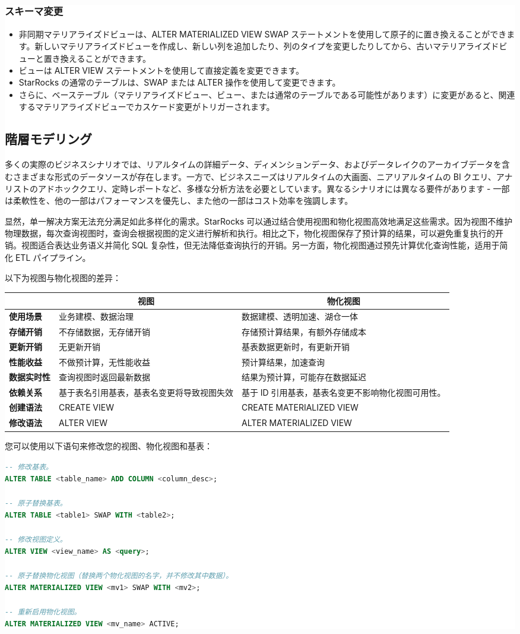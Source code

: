 ### スキーマ変更

- 非同期マテリアライズドビューは、ALTER MATERIALIZED VIEW SWAP ステートメントを使用して原子的に置き換えることができます。新しいマテリアライズドビューを作成し、新しい列を追加したり、列のタイプを変更したりしてから、古いマテリアライズドビューと置き換えることができます。
- ビューは ALTER VIEW ステートメントを使用して直接定義を変更できます。
- StarRocks の通常のテーブルは、SWAP または ALTER 操作を使用して変更できます。
- さらに、ベーステーブル（マテリアライズドビュー、ビュー、または通常のテーブルである可能性があります）に変更があると、関連するマテリアライズドビューでカスケード変更がトリガーされます。

## 階層モデリング

多くの実際のビジネスシナリオでは、リアルタイムの詳細データ、ディメンションデータ、およびデータレイクのアーカイブデータを含むさまざまな形式のデータソースが存在します。一方で、ビジネスニーズはリアルタイムの大画面、ニアリアルタイムの BI クエリ、アナリストのアドホッククエリ、定時レポートなど、多様な分析方法を必要としています。異なるシナリオには異なる要件があります - 一部は柔軟性を、他の一部はパフォーマンスを優先し、また他の一部はコスト効率を強調します。

显然，单一解决方案无法充分满足如此多样化的需求。StarRocks 可以通过结合使用视图和物化视图高效地满足这些需求。因为视图不维护物理数据，每次查询视图时，查询会根据视图的定义进行解析和执行。相比之下，物化视图保存了预计算的结果，可以避免重复执行的开销。视图适合表达业务语义并简化 SQL 复杂性，但无法降低查询执行的开销。另一方面，物化视图通过预先计算优化查询性能，适用于简化 ETL パイプライン。

以下为视图与物化视图的差异：

|                | **视图**                                   | **物化视图**                                       |
| -------------- | ------------------------------------------ | -------------------------------------------------- |
| **使用场景**   | 业务建模、数据治理                         | 数据建模、透明加速、湖仓一体                       |
| **存储开销**   | 不存储数据，无存储开销                     | 存储预计算结果，有额外存储成本                     |
| **更新开销**   | 无更新开销                                 | 基表数据更新时，有更新开销                         |
| **性能收益**   | 不做预计算，无性能收益                     | 预计算结果，加速查询                               |
| **数据实时性** | 查询视图时返回最新数据                     | 结果为预计算，可能存在数据延迟                     |
| **依赖关系**   | 基于表名引用基表，基表名变更将导致视图失效 | 基于 ID 引用基表，基表名变更不影响物化视图可用性。 |
| **创建语法**   | CREATE VIEW                                | CREATE MATERIALIZED VIEW                           |
| **修改语法**   | ALTER VIEW                                 | ALTER MATERIALIZED VIEW                            |

您可以使用以下语句来修改您的视图、物化视图和基表：

```SQL
-- 修改基表。
ALTER TABLE <table_name> ADD COLUMN <column_desc>;

-- 原子替换基表。
ALTER TABLE <table1> SWAP WITH <table2>;

-- 修改视图定义。
ALTER VIEW <view_name> AS <query>;

-- 原子替换物化视图（替换两个物化视图的名字，并不修改其中数据）。
ALTER MATERIALIZED VIEW <mv1> SWAP WITH <mv2>;

-- 重新启用物化视图。
ALTER MATERIALIZED VIEW <mv_name> ACTIVE;
```

